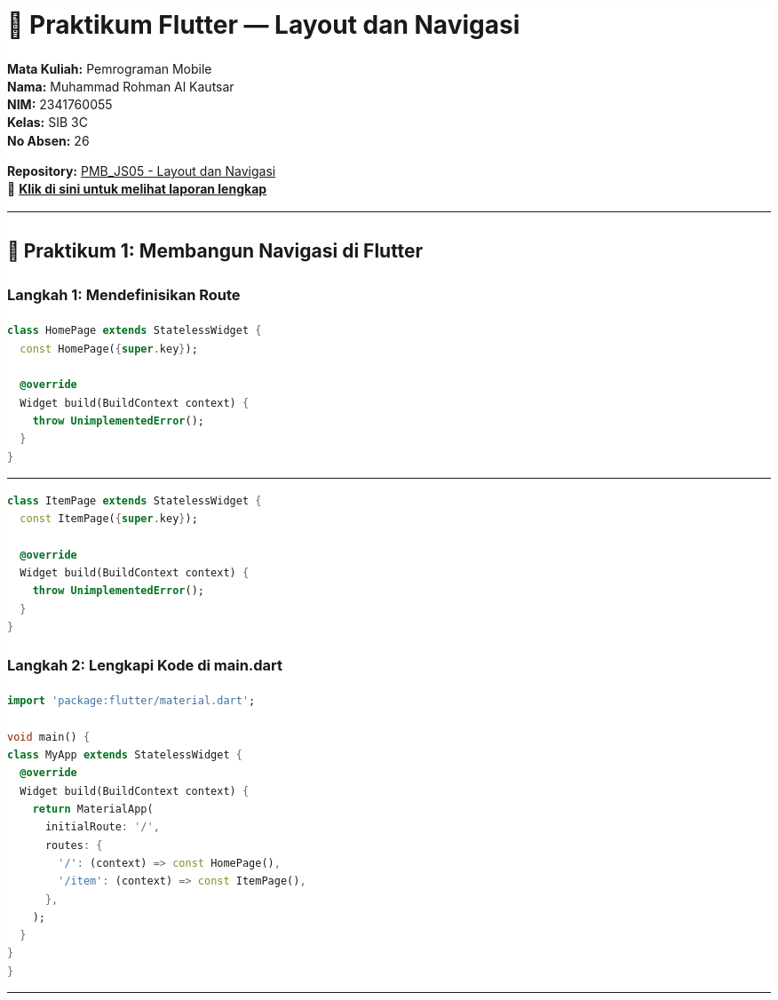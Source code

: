 # 📱 Praktikum Flutter — Layout dan Navigasi

**Mata Kuliah:** Pemrograman Mobile  
**Nama:** Muhammad Rohman Al Kautsar  
**NIM:** 2341760055  
**Kelas:** SIB 3C  
**No Absen:** 26  

**Repository:** [PMB_JS05 - Layout dan Navigasi](https://github.com/rohmanalka/belanja)  
📄 **[Klik di sini untuk melihat laporan lengkap](https://github.com/rohmanalka/belanja/blob/main/Jobsheet5_26_SIB3C_Muhammad%20Rohman%20Al%20Kautsar.pdf)**  

---

## 📌 Praktikum 1: Membangun Navigasi di Flutter

### Langkah 1: Mendefinisikan Route

```dart
class HomePage extends StatelessWidget {
  const HomePage({super.key});

  @override
  Widget build(BuildContext context) {
    throw UnimplementedError();
  }
}
```

---

```dart
class ItemPage extends StatelessWidget {
  const ItemPage({super.key});

  @override
  Widget build(BuildContext context) {
    throw UnimplementedError();
  }
}
```

### Langkah 2: Lengkapi Kode di main.dart

```dart
import 'package:flutter/material.dart';

void main() {
class MyApp extends StatelessWidget {
  @override
  Widget build(BuildContext context) {
    return MaterialApp(
      initialRoute: '/',
      routes: {
        '/': (context) => const HomePage(),
        '/item': (context) => const ItemPage(),
      },
    );
  }
}
}
```

---